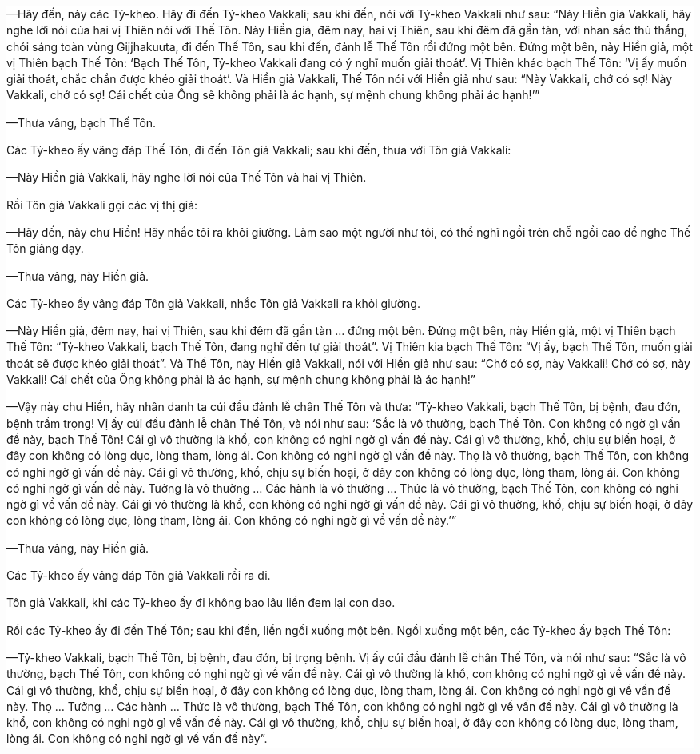 —Hãy đến, này các Tỷ-kheo. Hãy đi đến Tỷ-kheo Vakkali; sau khi đến, nói với Tỷ-kheo Vakkali như sau: “Này Hiền giả Vakkali, hãy nghe lời nói của hai vị Thiên nói với Thế Tôn. Này Hiền giả, đêm nay, hai vị Thiên, sau khi đêm đã gần tàn, với nhan sắc thù thắng, chói sáng toàn vùng Gijjhakuuta, đi đến Thế Tôn, sau khi đến, đảnh lễ Thế Tôn rồi đứng một bên. Ðứng một bên, này Hiền giả, một vị Thiên bạch Thế Tôn: ‘Bạch Thế Tôn, Tỷ-kheo Vakkali đang có ý nghĩ muốn giải thoát’. Vị Thiên khác bạch Thế Tôn: ‘Vị ấy muốn giải thoát, chắc chắn được khéo giải thoát’. Và Hiền giả Vakkali, Thế Tôn nói với Hiền giả như sau: “Này Vakkali, chớ có sợ! Này Vakkali, chớ có sợ! Cái chết của Ông sẽ không phải là ác hạnh, sự mệnh chung không phải ác hạnh!’”

—Thưa vâng, bạch Thế Tôn.

Các Tỷ-kheo ấy vâng đáp Thế Tôn, đi đến Tôn giả Vakkali; sau khi đến, thưa với Tôn giả Vakkali:

—Này Hiền giả Vakkali, hãy nghe lời nói của Thế Tôn và hai vị Thiên.

Rồi Tôn giả Vakkali gọi các vị thị giả:

—Hãy đến, này chư Hiền! Hãy nhắc tôi ra khỏi giường. Làm sao một người như tôi, có thể nghĩ ngồi trên chỗ ngồi cao để nghe Thế Tôn giảng dạy.

—Thưa vâng, này Hiền giả.

Các Tỷ-kheo ấy vâng đáp Tôn giả Vakkali, nhắc Tôn giả Vakkali ra khỏi giường.

—Này Hiền giả, đêm nay, hai vị Thiên, sau khi đêm đã gần tàn … đứng một bên. Ðứng một bên, này Hiền giả, một vị Thiên bạch Thế Tôn: “Tỷ-kheo Vakkali, bạch Thế Tôn, đang nghĩ đến tự giải thoát”. Vị Thiên kia bạch Thế Tôn: “Vị ấy, bạch Thế Tôn, muốn giải thoát sẽ được khéo giải thoát”. Và Thế Tôn, này Hiền giả Vakkali, nói với Hiền giả như sau: “Chớ có sợ, này Vakkali! Chớ có sợ, này Vakkali! Cái chết của Ông không phải là ác hạnh, sự mệnh chung không phải là ác hạnh!”

—Vậy này chư Hiền, hãy nhân danh ta cúi đầu đảnh lễ chân Thế Tôn và thưa: “Tỷ-kheo Vakkali, bạch Thế Tôn, bị bệnh, đau đớn, bệnh trầm trọng! Vị ấy cúi đầu đảnh lễ chân Thế Tôn, và nói như sau: ‘Sắc là vô thường, bạch Thế Tôn. Con không có ngờ gì vấn đề này, bạch Thế Tôn! Cái gì vô thường là khổ, con không có nghi ngờ gì vấn đề này. Cái gì vô thường, khổ, chịu sự biến hoại, ở đây con không có lòng dục, lòng tham, lòng ái. Con không có nghi ngờ gì vấn đề này. Thọ là vô thường, bạch Thế Tôn, con không có nghi ngờ gì vấn đề này. Cái gì vô thường, khổ, chịu sự biến hoại, ở đây con không có lòng dục, lòng tham, lòng ái. Con không có nghi ngờ gì vấn đề này. Tưởng là vô thường … Các hành là vô thường … Thức là vô thường, bạch Thế Tôn, con không có nghi ngờ gì về vấn đề này. Cái gì vô thường là khổ, con không có nghi ngờ gì vấn đề này. Cái gì vô thường, khổ, chịu sự biến hoại, ở đây con không có lòng dục, lòng tham, lòng ái. Con không có nghi ngờ gì về vấn đề này.’”

—Thưa vâng, này Hiền giả.

Các Tỷ-kheo ấy vâng đáp Tôn giả Vakkali rồi ra đi.

Tôn giả Vakkali, khi các Tỷ-kheo ấy đi không bao lâu liền đem lại con dao.

Rồi các Tỷ-kheo ấy đi đến Thế Tôn; sau khi đến, liền ngồi xuống một bên. Ngồi xuống một bên, các Tỷ-kheo ấy bạch Thế Tôn:

—Tỷ-kheo Vakkali, bạch Thế Tôn, bị bệnh, đau đớn, bị trọng bệnh. Vị ấy cúi đầu đảnh lễ chân Thế Tôn, và nói như sau: “Sắc là vô thường, bạch Thế Tôn, con không có nghi ngờ gì về vấn đề này. Cái gì vô thường là khổ, con không có nghi ngờ gì về vấn đề này. Cái gì vô thường, khổ, chịu sự biến hoại, ở đây con không có lòng dục, lòng tham, lòng ái. Con không có nghi ngờ gì về vấn đề này. Thọ … Tưởng … Các hành … Thức là vô thường, bạch Thế Tôn, con không có nghi ngờ gì về vấn đề này. Cái gì vô thường là khổ, con không có nghi ngờ gì về vấn đề này. Cái gì vô thường, khổ, chịu sự biến hoại, ở đây con không có lòng dục, lòng tham, lòng ái. Con không có nghi ngờ gì về vấn đề này”.
